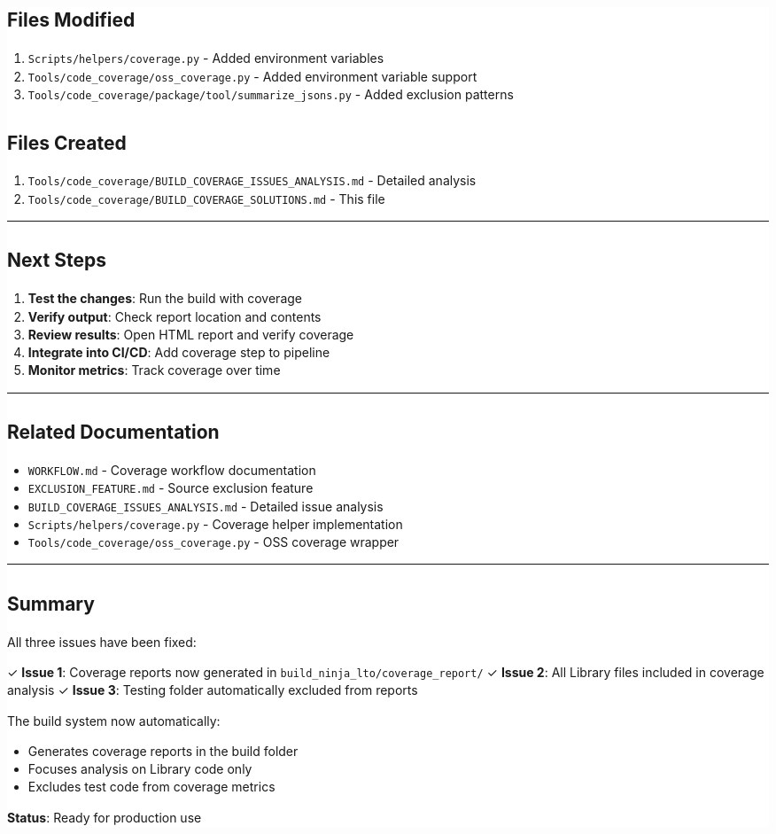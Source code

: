 
## Files Modified

1. `Scripts/helpers/coverage.py` - Added environment variables
2. `Tools/code_coverage/oss_coverage.py` - Added environment variable support
3. `Tools/code_coverage/package/tool/summarize_jsons.py` - Added exclusion patterns

## Files Created

1. `Tools/code_coverage/BUILD_COVERAGE_ISSUES_ANALYSIS.md` - Detailed analysis
2. `Tools/code_coverage/BUILD_COVERAGE_SOLUTIONS.md` - This file

---

## Next Steps

1. **Test the changes**: Run the build with coverage
2. **Verify output**: Check report location and contents
3. **Review results**: Open HTML report and verify coverage
4. **Integrate into CI/CD**: Add coverage step to pipeline
5. **Monitor metrics**: Track coverage over time

---

## Related Documentation

- `WORKFLOW.md` - Coverage workflow documentation
- `EXCLUSION_FEATURE.md` - Source exclusion feature
- `BUILD_COVERAGE_ISSUES_ANALYSIS.md` - Detailed issue analysis
- `Scripts/helpers/coverage.py` - Coverage helper implementation
- `Tools/code_coverage/oss_coverage.py` - OSS coverage wrapper

---

## Summary

All three issues have been fixed:

✓ **Issue 1**: Coverage reports now generated in `build_ninja_lto/coverage_report/`
✓ **Issue 2**: All Library files included in coverage analysis
✓ **Issue 3**: Testing folder automatically excluded from reports

The build system now automatically:
- Generates coverage reports in the build folder
- Focuses analysis on Library code only
- Excludes test code from coverage metrics

**Status**: Ready for production use

